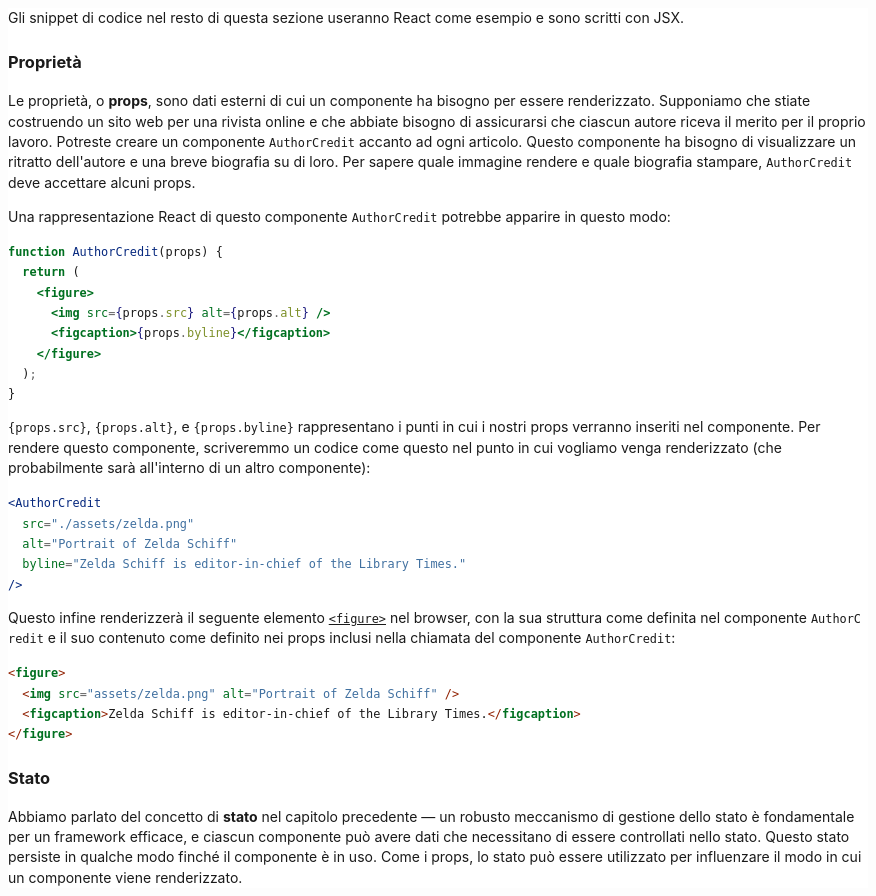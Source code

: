 Gli snippet di codice nel resto di questa sezione useranno React come esempio e sono scritti con JSX.

### Proprietà

Le proprietà, o **props**, sono dati esterni di cui un componente ha bisogno per essere renderizzato. Supponiamo che stiate costruendo un sito web per una rivista online e che abbiate bisogno di assicurarsi che ciascun autore riceva il merito per il proprio lavoro. Potreste creare un componente `AuthorCredit` accanto ad ogni articolo. Questo componente ha bisogno di visualizzare un ritratto dell'autore e una breve biografia su di loro. Per sapere quale immagine rendere e quale biografia stampare, `AuthorCredit` deve accettare alcuni props.

Una rappresentazione React di questo componente `AuthorCredit` potrebbe apparire in questo modo:

```jsx
function AuthorCredit(props) {
  return (
    <figure>
      <img src={props.src} alt={props.alt} />
      <figcaption>{props.byline}</figcaption>
    </figure>
  );
}
```

`{props.src}`, `{props.alt}`, e `{props.byline}` rappresentano i punti in cui i nostri props verranno inseriti nel componente. Per rendere questo componente, scriveremmo un codice come questo nel punto in cui vogliamo venga renderizzato (che probabilmente sarà all'interno di un altro componente):

```jsx
<AuthorCredit
  src="./assets/zelda.png"
  alt="Portrait of Zelda Schiff"
  byline="Zelda Schiff is editor-in-chief of the Library Times."
/>
```

Questo infine renderizzerà il seguente elemento [`<figure>`](/it/docs/Web/HTML/Reference/Elements/figure) nel browser, con la sua struttura come definita nel componente `AuthorCredit` e il suo contenuto come definito nei props inclusi nella chiamata del componente `AuthorCredit`:

```html
<figure>
  <img src="assets/zelda.png" alt="Portrait of Zelda Schiff" />
  <figcaption>Zelda Schiff is editor-in-chief of the Library Times.</figcaption>
</figure>
```

### Stato

Abbiamo parlato del concetto di **stato** nel capitolo precedente — un robusto meccanismo di gestione dello stato è fondamentale per un framework efficace, e ciascun componente può avere dati che necessitano di essere controllati nello stato. Questo stato persiste in qualche modo finché il componente è in uso. Come i props, lo stato può essere utilizzato per influenzare il modo in cui un componente viene renderizzato.
